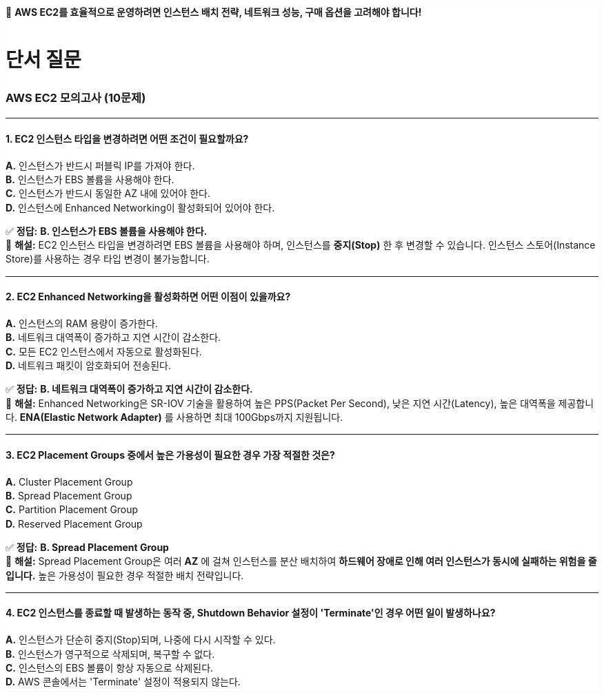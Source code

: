 🚀 **AWS EC2를 효율적으로 운영하려면 인스턴스 배치 전략, 네트워크 성능, 구매 옵션을 고려해야 합니다!**

# 단서 질문
### **AWS EC2 모의고사 (10문제)**

---

#### **1. EC2 인스턴스 타입을 변경하려면 어떤 조건이 필요할까요?**

**A.** 인스턴스가 반드시 퍼블릭 IP를 가져야 한다.  
**B.** 인스턴스가 EBS 볼륨을 사용해야 한다.  
**C.** 인스턴스가 반드시 동일한 AZ 내에 있어야 한다.  
**D.** 인스턴스에 Enhanced Networking이 활성화되어 있어야 한다.

✅ **정답:** **B. 인스턴스가 EBS 볼륨을 사용해야 한다.**  
📌 **해설:** EC2 인스턴스 타입을 변경하려면 EBS 볼륨을 사용해야 하며, 인스턴스를 **중지(Stop)** 한 후 변경할 수 있습니다. 인스턴스 스토어(Instance Store)를 사용하는 경우 타입 변경이 불가능합니다.

---

#### **2. EC2 Enhanced Networking을 활성화하면 어떤 이점이 있을까요?**

**A.** 인스턴스의 RAM 용량이 증가한다.  
**B.** 네트워크 대역폭이 증가하고 지연 시간이 감소한다.  
**C.** 모든 EC2 인스턴스에서 자동으로 활성화된다.  
**D.** 네트워크 패킷이 암호화되어 전송된다.

✅ **정답:** **B. 네트워크 대역폭이 증가하고 지연 시간이 감소한다.**  
📌 **해설:** Enhanced Networking은 SR-IOV 기술을 활용하여 높은 PPS(Packet Per Second), 낮은 지연 시간(Latency), 높은 대역폭을 제공합니다. **ENA(Elastic Network Adapter)** 를 사용하면 최대 100Gbps까지 지원됩니다.

---

#### **3. EC2 Placement Groups 중에서 높은 가용성이 필요한 경우 가장 적절한 것은?**

**A.** Cluster Placement Group  
**B.** Spread Placement Group  
**C.** Partition Placement Group  
**D.** Reserved Placement Group

✅ **정답:** **B. Spread Placement Group**  
📌 **해설:** Spread Placement Group은 여러 **AZ** 에 걸쳐 인스턴스를 분산 배치하여 **하드웨어 장애로 인해 여러 인스턴스가 동시에 실패하는 위험을 줄입니다.** 높은 가용성이 필요한 경우 적절한 배치 전략입니다.

---

#### **4. EC2 인스턴스를 종료할 때 발생하는 동작 중, Shutdown Behavior 설정이 'Terminate'인 경우 어떤 일이 발생하나요?**

**A.** 인스턴스가 단순히 중지(Stop)되며, 나중에 다시 시작할 수 있다.  
**B.** 인스턴스가 영구적으로 삭제되며, 복구할 수 없다.  
**C.** 인스턴스의 EBS 볼륨이 항상 자동으로 삭제된다.  
**D.** AWS 콘솔에서는 'Terminate' 설정이 적용되지 않는다.
